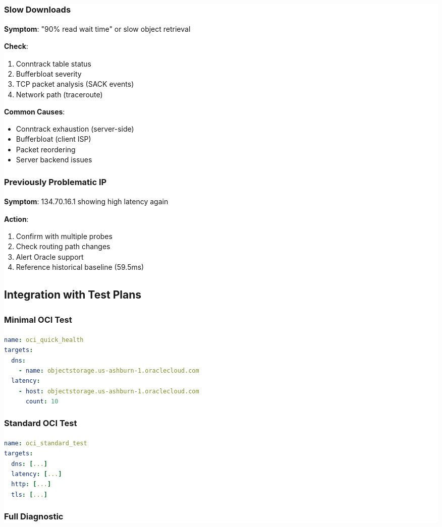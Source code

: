 ### Slow Downloads

**Symptom**: "90% read wait time" or slow object retrieval

**Check**:
1. Conntrack table status
2. Bufferbloat severity
3. TCP packet analysis (SACK events)
4. Network path (traceroute)

**Common Causes**:
- Conntrack exhaustion (server-side)
- Bufferbloat (client ISP)
- Packet reordering
- Server backend issues

### Previously Problematic IP

**Symptom**: 134.70.16.1 showing high latency again

**Action**:
1. Confirm with multiple probes
2. Check routing path changes
3. Alert Oracle support
4. Reference historical baseline (59.5ms)

## Integration with Test Plans

### Minimal OCI Test

```yaml
name: oci_quick_health
targets:
  dns:
    - name: objectstorage.us-ashburn-1.oraclecloud.com
  latency:
    - host: objectstorage.us-ashburn-1.oraclecloud.com
      count: 10
```

### Standard OCI Test

```yaml
name: oci_standard_test
targets:
  dns: [...]
  latency: [...]
  http: [...]
  tls: [...]
```

### Full Diagnostic
